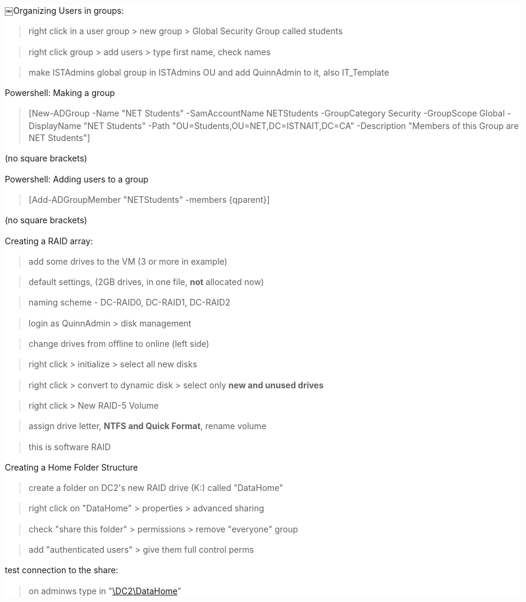 ￼Organizing Users in groups:

>right click in a user group > new group > Global Security Group called students

>right click group > add users > type first name, check names

  

>make ISTAdmins global group in ISTAdmins OU and add QuinnAdmin to it, also IT_Template

  

Powershell: Making a group

>[New-ADGroup -Name "NET Students" -SamAccountName NETStudents -GroupCategory Security -GroupScope Global -DisplayName "NET Students" -Path "OU=Students,OU=NET,DC=ISTNAIT,DC=CA" -Description "Members of this Group are NET Students"]

(no square brackets)

  

Powershell: Adding users to a group

>[Add-ADGroupMember "NETStudents" -members {qparent}]

(no square brackets)

  

Creating a RAID array:

>add some drives to the VM (3 or more in example)

>default settings, (2GB drives, in one file, **not** allocated now)

>naming scheme - DC-RAID0, DC-RAID1, DC-RAID2

>login as QuinnAdmin > disk management

>change drives from offline to online (left side)

>right click > initialize > select all new disks

>right click > convert to dynamic disk > select only **new and unused drives**

>right click > New RAID-5 Volume

>assign drive letter, **NTFS and Quick Format**, rename volume

>this is software RAID

  

Creating a Home Folder Structure

>create a folder on DC2's new RAID drive (K:) called "DataHome"

>right click on "DataHome" > properties > advanced sharing

>check "share this folder" > permissions > remove "everyone" group

>add "authenticated users" > give them full control perms

  

test connection to the share:

>on adminws type in "[\\DC2\DataHome](file:///\\DC2\DataHome)"
